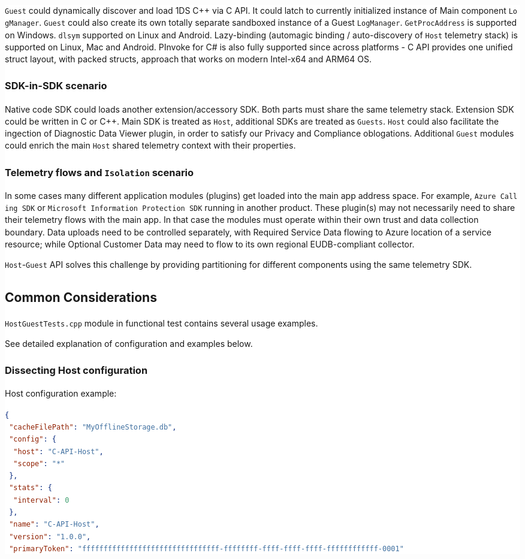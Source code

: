 `Guest` could dynamically discover and load 1DS C++ via C API. It could latch to currently initialized
instance of Main component `LogManager`. `Guest` could also create its own totally separate sandboxed
instance of a Guest `LogManager`. `GetProcAddress` is supported on Windows. `dlsym` supported on Linux
and Android. Lazy-binding (automagic binding / auto-discovery of `Host` telemetry stack) is supported
on Linux, Mac and Android. PInvoke for C# is also fully supported since across platforms - C API provides
one unified struct layout, with packed structs, approach that works on modern Intel-x64 and ARM64 OS.

### SDK-in-SDK scenario

Native code SDK could loads another extension/accessory SDK. Both parts must share the same telemetry stack.
Extension SDK could be written in C or C++. Main SDK is treated as `Host`, additional SDKs are treated
as `Guests`. `Host` could also facilitate the ingection of Diagnostic Data Viewer plugin, in order to
satisfy our Privacy and Compliance oblogations. Additional `Guest` modules could enrich the main `Host`
shared telemetry context with their properties.

### Telemetry flows and `Isolation` scenario

In some cases many different application modules (plugins) get loaded into the main app address space.
For example, `Azure Calling SDK` or `Microsoft Information Protection SDK` running in another product.
These plugin(s) may not necessarily need to share their telemetry flows with the main app. In that case
the modules must operate within their own trust and data collection boundary. Data uploads need to be
controlled separately, with Required Service Data flowing to Azure location of a service resource;
while Optional Customer Data may need to flow to its own regional EUDB-compliant collector.

`Host`-`Guest` API solves this challenge by providing partitioning for different components using the
same telemetry SDK.

## Common Considerations

`HostGuestTests.cpp` module in functional test contains several usage examples.

See detailed explanation of configuration and examples below.

### Dissecting Host configuration

Host configuration example:

```json
{
 "cacheFilePath": "MyOfflineStorage.db",
 "config": {
  "host": "C-API-Host",
  "scope": "*"
 },
 "stats": {
  "interval": 0
 },
 "name": "C-API-Host",
 "version": "1.0.0",
 "primaryToken": "ffffffffffffffffffffffffffffffff-ffffffff-ffff-ffff-ffff-ffffffffffff-0001"
```